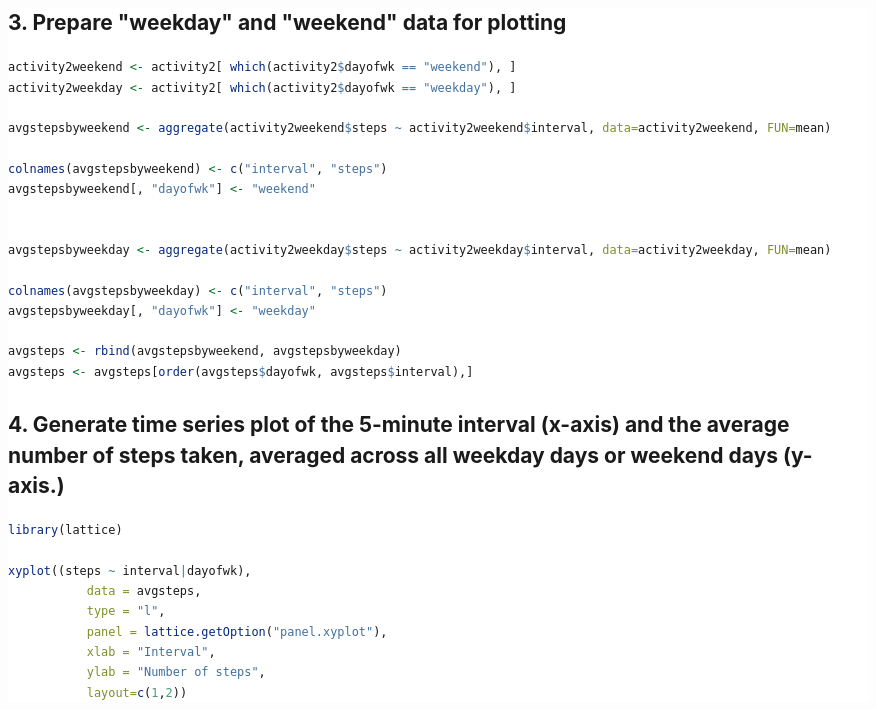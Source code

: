 
## 3. Prepare "weekday" and "weekend" data for plotting

```r
activity2weekend <- activity2[ which(activity2$dayofwk == "weekend"), ]
activity2weekday <- activity2[ which(activity2$dayofwk == "weekday"), ]

avgstepsbyweekend <- aggregate(activity2weekend$steps ~ activity2weekend$interval, data=activity2weekend, FUN=mean)

colnames(avgstepsbyweekend) <- c("interval", "steps")
avgstepsbyweekend[, "dayofwk"] <- "weekend"


avgstepsbyweekday <- aggregate(activity2weekday$steps ~ activity2weekday$interval, data=activity2weekday, FUN=mean)

colnames(avgstepsbyweekday) <- c("interval", "steps")
avgstepsbyweekday[, "dayofwk"] <- "weekday"

avgsteps <- rbind(avgstepsbyweekend, avgstepsbyweekday)
avgsteps <- avgsteps[order(avgsteps$dayofwk, avgsteps$interval),]
```


## 4. Generate time series plot of the 5-minute interval (x-axis) and the average number of steps taken, averaged across all weekday days or weekend days (y-axis.)

```r
library(lattice)

xyplot((steps ~ interval|dayofwk),
           data = avgsteps,
           type = "l",
           panel = lattice.getOption("panel.xyplot"),
           xlab = "Interval",
           ylab = "Number of steps",
           layout=c(1,2))
```
